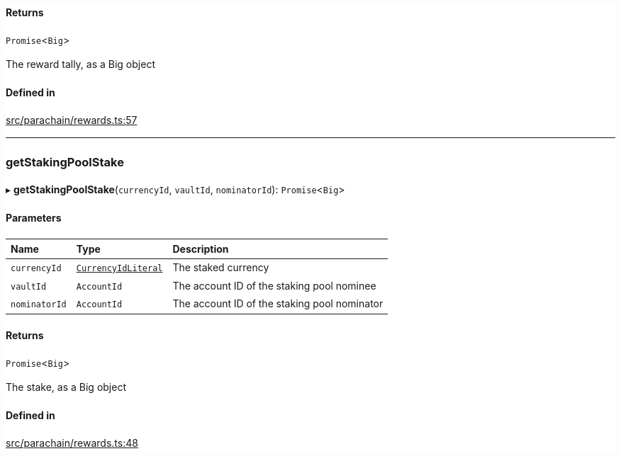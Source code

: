 #### Returns

`Promise`<`Big`\>

The reward tally, as a Big object

#### Defined in

[src/parachain/rewards.ts:57](https://github.com/interlay/interbtc-api/blob/cc6b72b/src/parachain/rewards.ts#L57)

___

### <a id="getstakingpoolstake" name="getstakingpoolstake"></a> getStakingPoolStake

▸ **getStakingPoolStake**(`currencyId`, `vaultId`, `nominatorId`): `Promise`<`Big`\>

#### Parameters

| Name | Type | Description |
| :------ | :------ | :------ |
| `currencyId` | [`CurrencyIdLiteral`](/enums/CurrencyIdLiteral.md) | The staked currency |
| `vaultId` | `AccountId` | The account ID of the staking pool nominee |
| `nominatorId` | `AccountId` | The account ID of the staking pool nominator |

#### Returns

`Promise`<`Big`\>

The stake, as a Big object

#### Defined in

[src/parachain/rewards.ts:48](https://github.com/interlay/interbtc-api/blob/cc6b72b/src/parachain/rewards.ts#L48)
